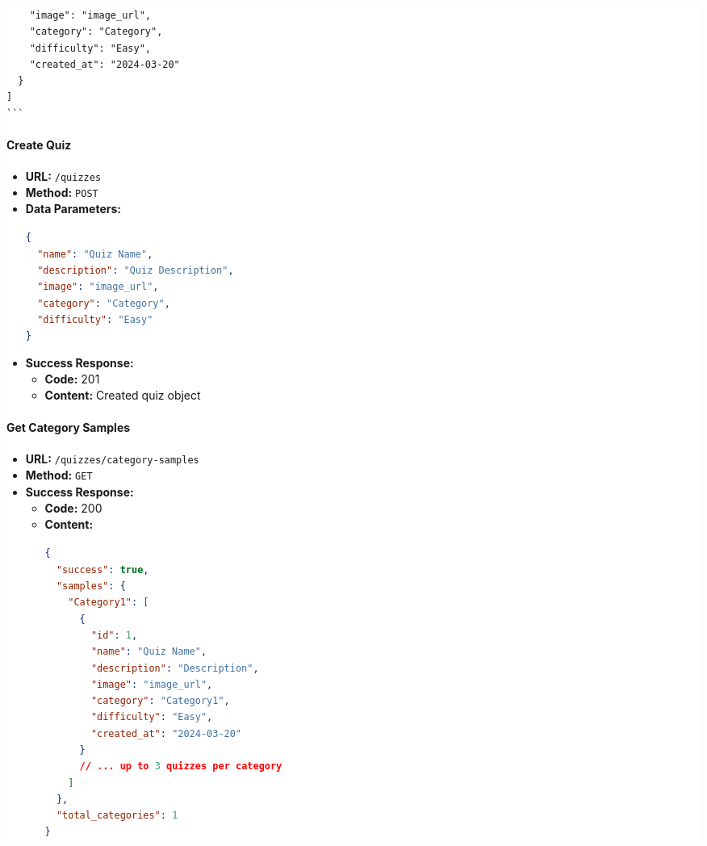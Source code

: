         "image": "image_url",
        "category": "Category",
        "difficulty": "Easy",
        "created_at": "2024-03-20"
      }
    ]
    ```

#### Create Quiz
- **URL:** `/quizzes`
- **Method:** `POST`
- **Data Parameters:**
  ```json
  {
    "name": "Quiz Name",
    "description": "Quiz Description",
    "image": "image_url",
    "category": "Category",
    "difficulty": "Easy"
  }
  ```
- **Success Response:**
  - **Code:** 201
  - **Content:** Created quiz object

#### Get Category Samples
- **URL:** `/quizzes/category-samples`
- **Method:** `GET`
- **Success Response:**
  - **Code:** 200
  - **Content:**
    ```json
    {
      "success": true,
      "samples": {
        "Category1": [
          {
            "id": 1,
            "name": "Quiz Name",
            "description": "Description",
            "image": "image_url",
            "category": "Category1",
            "difficulty": "Easy",
            "created_at": "2024-03-20"
          }
          // ... up to 3 quizzes per category
        ]
      },
      "total_categories": 1
    }
    ```

